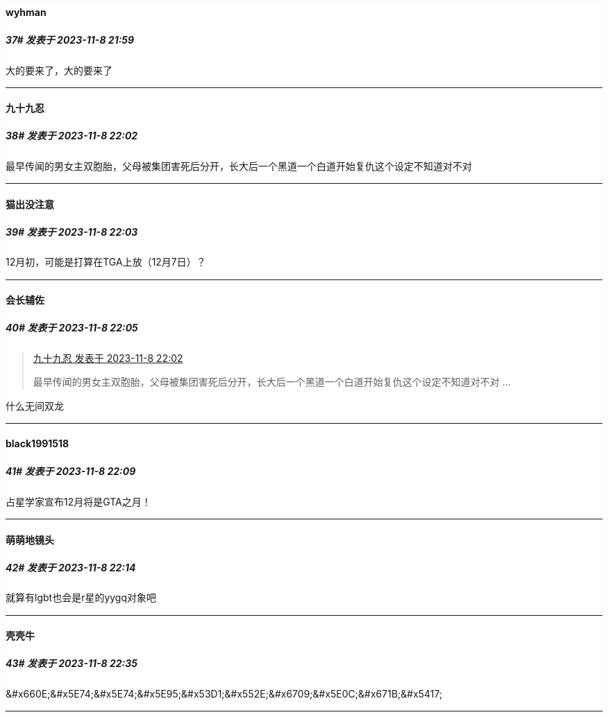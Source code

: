 ####  wyhman  
##### 37#       发表于 2023-11-8 21:59

大的要来了，大的要来了

*****

####  九十九忍  
##### 38#       发表于 2023-11-8 22:02

最早传闻的男女主双胞胎，父母被集团害死后分开，长大后一个黑道一个白道开始复仇这个设定不知道对不对

*****

####  猫出没注意  
##### 39#       发表于 2023-11-8 22:03

12月初，可能是打算在TGA上放（12月7日）？

*****

####  会长辅佐  
##### 40#       发表于 2023-11-8 22:05

<blockquote><a href="httphttps://bbs.saraba1st.com/2b/forum.php?mod=redirect&amp;goto=findpost&amp;pid=62985468&amp;ptid=2159972" target="_blank">九十九忍 发表于 2023-11-8 22:02</a>

最早传闻的男女主双胞胎，父母被集团害死后分开，长大后一个黑道一个白道开始复仇这个设定不知道对不对 ...</blockquote>
什么无间双龙


*****

####  black1991518  
##### 41#       发表于 2023-11-8 22:09

占星学家宣布12月将是GTA之月！

*****

####  萌萌地镜头  
##### 42#       发表于 2023-11-8 22:14

就算有lgbt也会是r星的yygq对象吧

*****

####  壳壳牛  
##### 43#       发表于 2023-11-8 22:35

&amp;#x660E;&amp;#x5E74;&amp;#x5E74;&amp;#x5E95;&amp;#x53D1;&amp;#x552E;&amp;#x6709;&amp;#x5E0C;&amp;#x671B;&amp;#x5417;

*****
